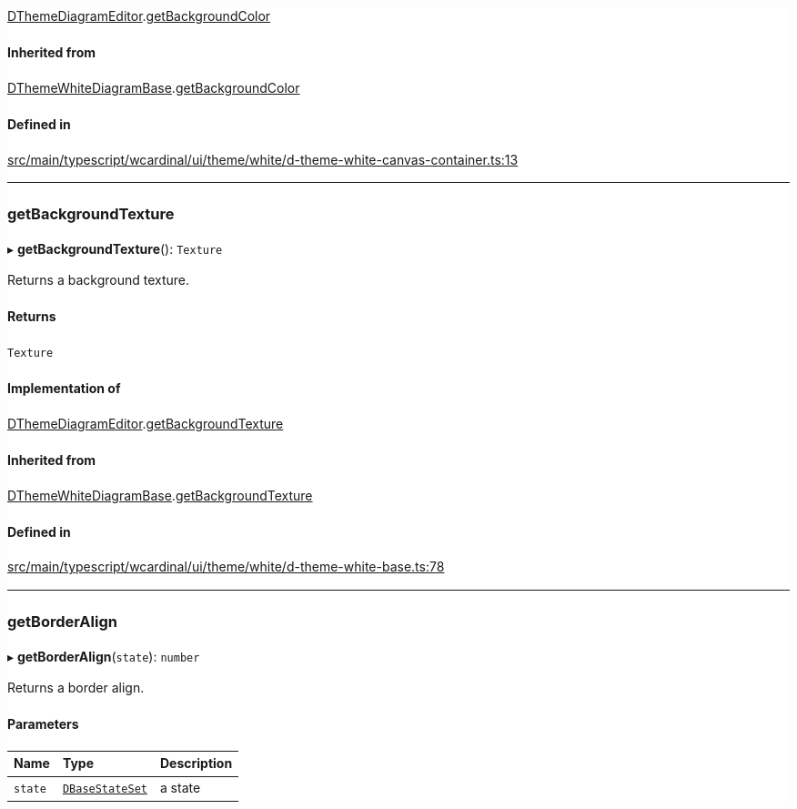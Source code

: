 [DThemeDiagramEditor](../interfaces/DThemeDiagramEditor.md).[getBackgroundColor](../interfaces/DThemeDiagramEditor.md#getbackgroundcolor)

#### Inherited from

[DThemeWhiteDiagramBase](DThemeWhiteDiagramBase.md).[getBackgroundColor](DThemeWhiteDiagramBase.md#getbackgroundcolor)

#### Defined in

[src/main/typescript/wcardinal/ui/theme/white/d-theme-white-canvas-container.ts:13](https://github.com/winter-cardinal/winter-cardinal-ui/blob/v0.227.0/src/main/typescript/wcardinal/ui/theme/white/d-theme-white-canvas-container.ts#L13)

___

### getBackgroundTexture

▸ **getBackgroundTexture**(): `Texture`

Returns a background texture.

#### Returns

`Texture`

#### Implementation of

[DThemeDiagramEditor](../interfaces/DThemeDiagramEditor.md).[getBackgroundTexture](../interfaces/DThemeDiagramEditor.md#getbackgroundtexture)

#### Inherited from

[DThemeWhiteDiagramBase](DThemeWhiteDiagramBase.md).[getBackgroundTexture](DThemeWhiteDiagramBase.md#getbackgroundtexture)

#### Defined in

[src/main/typescript/wcardinal/ui/theme/white/d-theme-white-base.ts:78](https://github.com/winter-cardinal/winter-cardinal-ui/blob/v0.227.0/src/main/typescript/wcardinal/ui/theme/white/d-theme-white-base.ts#L78)

___

### getBorderAlign

▸ **getBorderAlign**(`state`): `number`

Returns a border align.

#### Parameters

| Name | Type | Description |
| :------ | :------ | :------ |
| `state` | [`DBaseStateSet`](../interfaces/DBaseStateSet.md) | a state |
